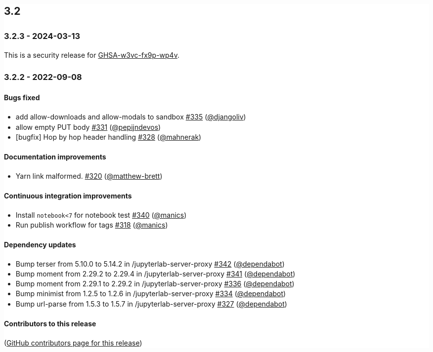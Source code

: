 
## 3.2

### 3.2.3 - 2024-03-13

This is a security release for [GHSA-w3vc-fx9p-wp4v](https://github.com/jupyterhub/jupyter-server-proxy/security/advisories/GHSA-w3vc-fx9p-wp4v).

### 3.2.2 - 2022-09-08

#### Bugs fixed

- add allow-downloads and allow-modals to sandbox [#335](https://github.com/jupyterhub/jupyter-server-proxy/pull/335) ([@djangoliv](https://github.com/djangoliv))
- allow empty PUT body [#331](https://github.com/jupyterhub/jupyter-server-proxy/pull/331) ([@pepijndevos](https://github.com/pepijndevos))
- [bugfix] Hop by hop header handling [#328](https://github.com/jupyterhub/jupyter-server-proxy/pull/328) ([@mahnerak](https://github.com/mahnerak))

#### Documentation improvements

- Yarn link malformed. [#320](https://github.com/jupyterhub/jupyter-server-proxy/pull/320) ([@matthew-brett](https://github.com/matthew-brett))

#### Continuous integration improvements

- Install `notebook<7` for notebook test [#340](https://github.com/jupyterhub/jupyter-server-proxy/pull/340) ([@manics](https://github.com/manics))
- Run publish workflow for tags [#318](https://github.com/jupyterhub/jupyter-server-proxy/pull/318) ([@manics](https://github.com/manics))

#### Dependency updates

- Bump terser from 5.10.0 to 5.14.2 in /jupyterlab-server-proxy [#342](https://github.com/jupyterhub/jupyter-server-proxy/pull/342) ([@dependabot](https://github.com/dependabot))
- Bump moment from 2.29.2 to 2.29.4 in /jupyterlab-server-proxy [#341](https://github.com/jupyterhub/jupyter-server-proxy/pull/341) ([@dependabot](https://github.com/dependabot))
- Bump moment from 2.29.1 to 2.29.2 in /jupyterlab-server-proxy [#336](https://github.com/jupyterhub/jupyter-server-proxy/pull/336) ([@dependabot](https://github.com/dependabot))
- Bump minimist from 1.2.5 to 1.2.6 in /jupyterlab-server-proxy [#334](https://github.com/jupyterhub/jupyter-server-proxy/pull/334) ([@dependabot](https://github.com/dependabot))
- Bump url-parse from 1.5.3 to 1.5.7 in /jupyterlab-server-proxy [#327](https://github.com/jupyterhub/jupyter-server-proxy/pull/327) ([@dependabot](https://github.com/dependabot))

#### Contributors to this release

([GitHub contributors page for this release](https://github.com/jupyterhub/jupyter-server-proxy/graphs/contributors?from=2022-01-24&to=2022-09-08&type=c))
